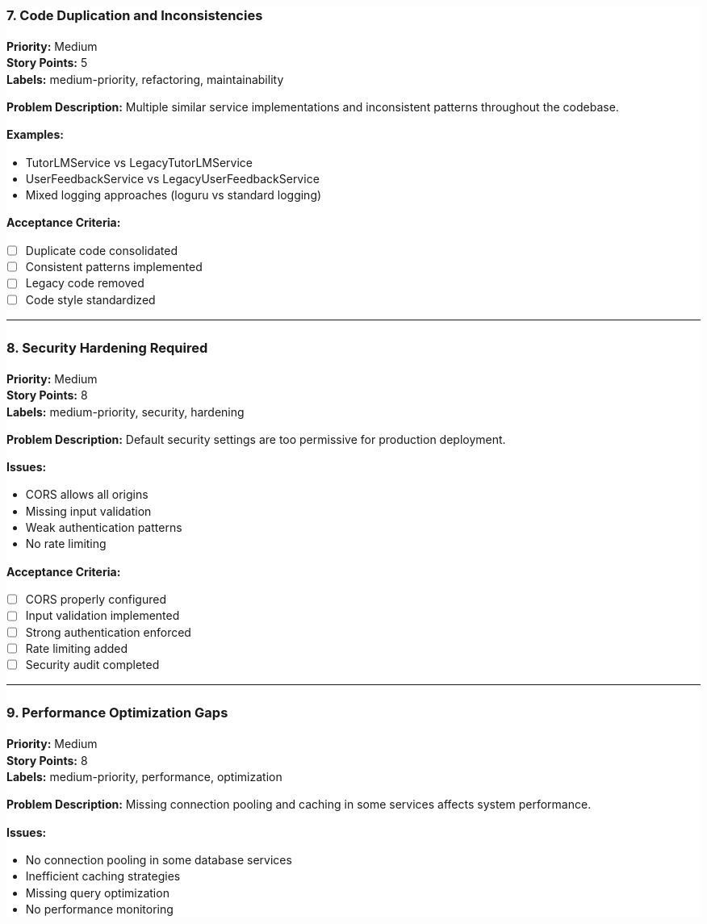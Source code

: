 ### 7. Code Duplication and Inconsistencies
**Priority:** Medium  
**Story Points:** 5  
**Labels:** medium-priority, refactoring, maintainability

**Problem Description:**
Multiple similar service implementations and inconsistent patterns throughout the codebase.

**Examples:**
- TutorLMService vs LegacyTutorLMService
- UserFeedbackService vs LegacyUserFeedbackService
- Mixed logging approaches (loguru vs standard logging)

**Acceptance Criteria:**
- [ ] Duplicate code consolidated
- [ ] Consistent patterns implemented
- [ ] Legacy code removed
- [ ] Code style standardized

---

### 8. Security Hardening Required
**Priority:** Medium  
**Story Points:** 8  
**Labels:** medium-priority, security, hardening

**Problem Description:**
Default security settings are too permissive for production deployment.

**Issues:**
- CORS allows all origins
- Missing input validation
- Weak authentication patterns
- No rate limiting

**Acceptance Criteria:**
- [ ] CORS properly configured
- [ ] Input validation implemented
- [ ] Strong authentication enforced
- [ ] Rate limiting added
- [ ] Security audit completed

---

### 9. Performance Optimization Gaps
**Priority:** Medium  
**Story Points:** 8  
**Labels:** medium-priority, performance, optimization

**Problem Description:**
Missing connection pooling and caching in some services affects system performance.

**Issues:**
- No connection pooling in some database services
- Inefficient caching strategies
- Missing query optimization
- No performance monitoring
